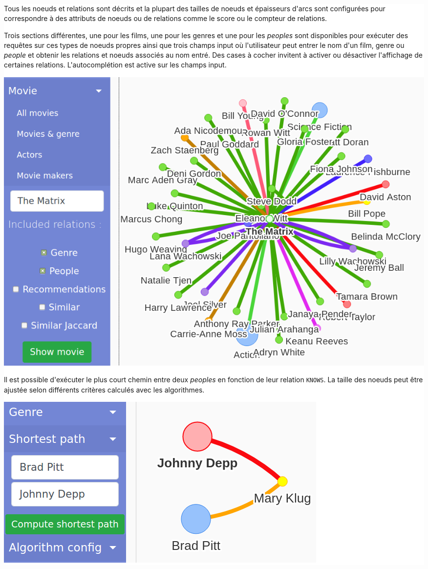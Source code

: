Tous les noeuds et relations sont décrits et la plupart des tailles de noeuds et épaisseurs d'arcs sont configurées pour correspondre à des attributs de noeuds ou de relations comme le score ou le compteur de relations.

Trois sections différentes, une pour les films, une pour les genres et une pour les *peoples* sont disponibles pour exécuter des requêtes sur ces types de noeuds propres ainsi que trois champs input où l'utilisateur peut entrer le nom d'un film, genre ou *people* et obtenir les relations et noeuds associés au nom entré. Des cases à cocher invitent à activer ou désactiver l'affichage de certaines relations. L'autocomplétion est active sur les champs input.

![Movie](report/images-frontend/movie.png)

Il est possible d'exécuter le plus court chemin entre deux *peoples* en fonction de leur relation `KNOWS`. La taille des noeuds peut être ajustée selon différents critères calculés avec les algorithmes.

![Movie](report/images-frontend/shortest-path.png)
